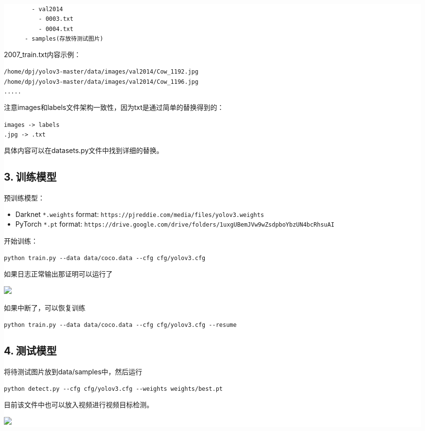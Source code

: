 ```
        - val2014
          - 0003.txt
          - 0004.txt
      - samples(存放待测试图片)
```

2007_train.txt内容示例：

```
/home/dpj/yolov3-master/data/images/val2014/Cow_1192.jpg
/home/dpj/yolov3-master/data/images/val2014/Cow_1196.jpg
.....
```

注意images和labels文件架构一致性，因为txt是通过简单的替换得到的：

```
images -> labels
.jpg -> .txt
```

具体内容可以在datasets.py文件中找到详细的替换。

## 3. 训练模型

预训练模型：

- Darknet `*.weights` format: `https://pjreddie.com/media/files/yolov3.weights`
- PyTorch `*.pt` format: `https://drive.google.com/drive/folders/1uxgUBemJVw9wZsdpboYbzUN4bcRhsuAI`

开始训练：

```
python train.py --data data/coco.data --cfg cfg/yolov3.cfg
```

如果日志正常输出那证明可以运行了


![](https://img2018.cnblogs.com/blog/1161281/201905/1161281-20190514173423337-1196352939.png)



如果中断了，可以恢复训练

```
python train.py --data data/coco.data --cfg cfg/yolov3.cfg --resume
```

## 4. 测试模型

将待测试图片放到data/samples中，然后运行

```
python detect.py --cfg cfg/yolov3.cfg --weights weights/best.pt
```

目前该文件中也可以放入视频进行视频目标检测。

![](https://img-blog.csdnimg.cn/20200116203559287.png?x-oss-process=image/watermark,type_ZmFuZ3poZW5naGVpdGk,shadow_10,text_aHR0cHM6Ly9ibG9nLmNzZG4ubmV0L0REX1BQX0pK,size_16,color_FFFFFF,t_70)
